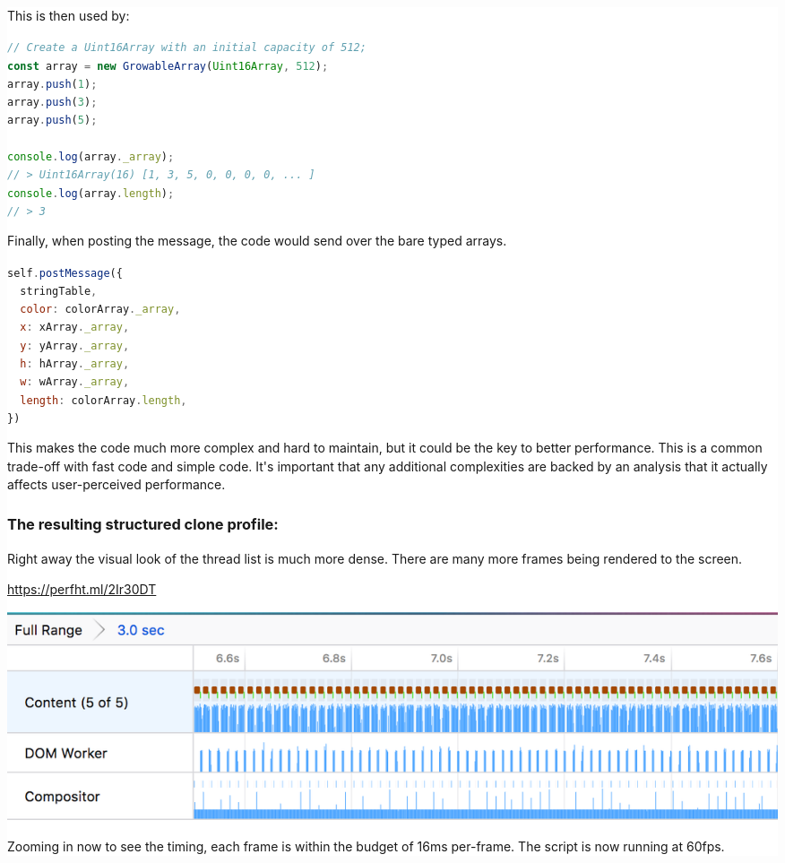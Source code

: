 This is then used by:

```js
// Create a Uint16Array with an initial capacity of 512;
const array = new GrowableArray(Uint16Array, 512);
array.push(1);
array.push(3);
array.push(5);

console.log(array._array);
// > Uint16Array(16) [1, 3, 5, 0, 0, 0, 0, ... ]
console.log(array.length);
// > 3
```

Finally, when posting the message, the code would send over the bare typed arrays.

```js
self.postMessage({
  stringTable,
  color: colorArray._array,
  x: xArray._array,
  y: yArray._array,
  h: hArray._array,
  w: wArray._array,
  length: colorArray.length,
})
```

This makes the code much more complex and hard to maintain, but it could be the key to better performance. This is a common trade-off with fast code and simple code. It's important that any additional complexities are backed by an analysis that it actually affects user-perceived performance.

### The resulting structured clone profile:

Right away the visual look of the thread list is much more dense. There are many more frames being rendered to the screen.

https://perfht.ml/2Ir30DT

![A screenshot of the thread list with the new code changes](./images/bunny-analysis/clone-thread-list.png)

Zooming in now to see the timing, each frame is within the budget of 16ms per-frame. The script is now running at 60fps.
